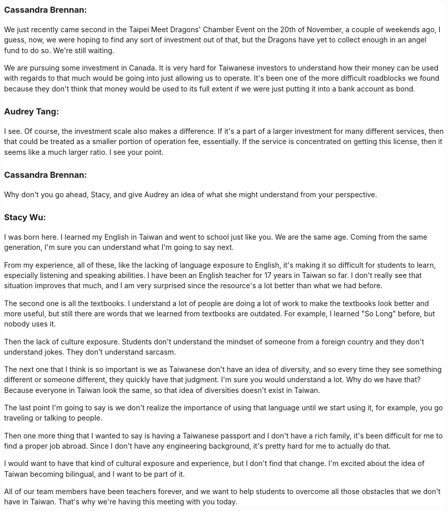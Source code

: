 ### Cassandra Brennan:
We just recently came second in the Taipei Meet Dragons' Chamber Event on the 20th of November, a couple of weekends ago, I guess, now, we were hoping to find any sort of investment out of that, but the Dragons have yet to collect enough in an angel fund to do so. We're still waiting.

We are pursuing some investment in Canada. It is very hard for Taiwanese investors to understand how their money can be used with regards to that much would be going into just allowing us to operate. It's been one of the more difficult roadblocks we found because they don't think that money would be used to its full extent if we were just putting it into a bank account as bond. 

### Audrey Tang:
I see. Of course, the investment scale also makes a difference. If it's a part of a larger investment for many different services, then that could be treated as a smaller portion of operation fee, essentially. If the service is concentrated on getting this license, then it seems like a much larger ratio. I see your point.

### Cassandra Brennan:
Why don't you go ahead, Stacy, and give Audrey an idea of what she might understand from your perspective.

### Stacy Wu:
I was born here. I learned my English in Taiwan and went to school just like you. We are the same age. Coming from the same generation, I'm sure you can understand what I'm going to say next.

From my experience, all of these, like the lacking of language exposure to English, it's making it so difficult for students to learn, especially listening and speaking abilities. I have been an English teacher for 17 years in Taiwan so far. I don't really see that situation improves that much, and I am very surprised since the resource's a lot better than what we had before.

The second one is all the textbooks. I understand a lot of people are doing a lot of work to make the textbooks look better and more useful, but still there are words that we learned from textbooks are outdated. For example, I learned "So Long" before, but nobody uses it.

Then the lack of culture exposure. Students don't understand the mindset of someone from a foreign country and they don't understand jokes. They don't understand sarcasm.

The next one that I think is so important is we as Taiwanese don't have an idea of diversity, and so every time they see something different or someone different, they quickly have that judgment. I'm sure you would understand a lot. Why do we have that? Because everyone in Taiwan look the same, so that idea of diversities doesn't exist in Taiwan.

The last point I'm going to say is we don't realize the importance of using that language until we start using it, for example, you go traveling or talking to people.

Then one more thing that I wanted to say is having a Taiwanese passport and I don't have a rich family, it's been difficult for me to find a proper job abroad. Since I don't have any engineering background, it's pretty hard for me to actually do that.

I would want to have that kind of cultural exposure and experience, but I don't find that change. I'm excited about the idea of Taiwan becoming bilingual, and I want to be part of it.

All of our team members have been teachers forever, and we want to help students to overcome all those obstacles that we don't have in Taiwan. That's why we're having this meeting with you today.
